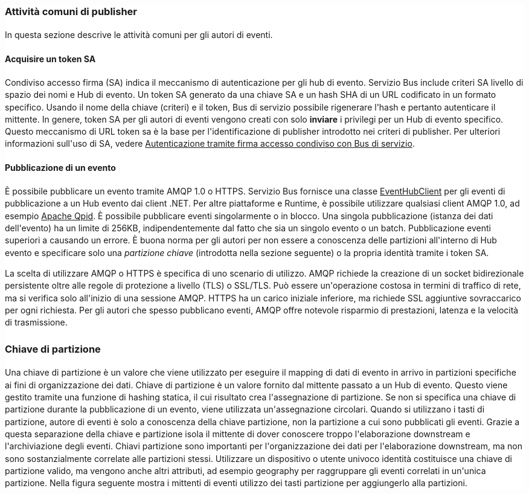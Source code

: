 ### <a name="common-publisher-tasks"></a>Attività comuni di publisher

In questa sezione descrive le attività comuni per gli autori di eventi.

#### <a name="acquire-a-sas-token"></a>Acquisire un token SA

Condiviso accesso firma (SA) indica il meccanismo di autenticazione per gli hub di evento. Servizio Bus include criteri SA livello di spazio dei nomi e Hub di evento. Un token SA generato da una chiave SA e un hash SHA di un URL codificato in un formato specifico. Usando il nome della chiave (criteri) e il token, Bus di servizio possibile rigenerare l'hash e pertanto autenticare il mittente. In genere, token SA per gli autori di eventi vengono creati con solo **inviare** i privilegi per un Hub di evento specifico. Questo meccanismo di URL token sa è la base per l'identificazione di publisher introdotto nei criteri di publisher. Per ulteriori informazioni sull'uso di SA, vedere [Autenticazione tramite firma accesso condiviso con Bus di servizio](../service-bus-messaging/service-bus-shared-access-signature-authentication.md).

#### <a name="publishing-an-event"></a>Pubblicazione di un evento

È possibile pubblicare un evento tramite AMQP 1.0 o HTTPS. Servizio Bus fornisce una classe [EventHubClient](https://msdn.microsoft.com/library/microsoft.servicebus.messaging.eventhubclient.aspx) per gli eventi di pubblicazione a un Hub evento dai client .NET. Per altre piattaforme e Runtime, è possibile utilizzare qualsiasi client AMQP 1.0, ad esempio [Apache Qpid](http://qpid.apache.org/). È possibile pubblicare eventi singolarmente o in blocco. Una singola pubblicazione (istanza dei dati dell'evento) ha un limite di 256KB, indipendentemente dal fatto che sia un singolo evento o un batch. Pubblicazione eventi superiori a causando un errore. È buona norma per gli autori per non essere a conoscenza delle partizioni all'interno di Hub evento e specificare solo una *partizione chiave* (introdotta nella sezione seguente) o la propria identità tramite i token SA.

La scelta di utilizzare AMQP o HTTPS è specifica di uno scenario di utilizzo. AMQP richiede la creazione di un socket bidirezionale persistente oltre alle regole di protezione a livello (TLS) o SSL/TLS. Può essere un'operazione costosa in termini di traffico di rete, ma si verifica solo all'inizio di una sessione AMQP. HTTPS ha un carico iniziale inferiore, ma richiede SSL aggiuntive sovraccarico per ogni richiesta. Per gli autori che spesso pubblicano eventi, AMQP offre notevole risparmio di prestazioni, latenza e la velocità di trasmissione.

### <a name="partition-key"></a>Chiave di partizione

Una chiave di partizione è un valore che viene utilizzato per eseguire il mapping di dati di evento in arrivo in partizioni specifiche ai fini di organizzazione dei dati. Chiave di partizione è un valore fornito dal mittente passato a un Hub di evento. Questo viene gestito tramite una funzione di hashing statica, il cui risultato crea l'assegnazione di partizione. Se non si specifica una chiave di partizione durante la pubblicazione di un evento, viene utilizzata un'assegnazione circolari. Quando si utilizzano i tasti di partizione, autore di eventi è solo a conoscenza della chiave partizione, non la partizione a cui sono pubblicati gli eventi. Grazie a questa separazione della chiave e partizione isola il mittente di dover conoscere troppo l'elaborazione downstream e l'archiviazione degli eventi. Chiavi partizione sono importanti per l'organizzazione dei dati per l'elaborazione downstream, ma non sono sostanzialmente correlate alle partizioni stessi. Utilizzare un dispositivo o utente univoco identità costituisce una chiave di partizione valido, ma vengono anche altri attributi, ad esempio geography per raggruppare gli eventi correlati in un'unica partizione. Nella figura seguente mostra i mittenti di eventi utilizzo dei tasti partizione per aggiungerlo alla partizioni.
